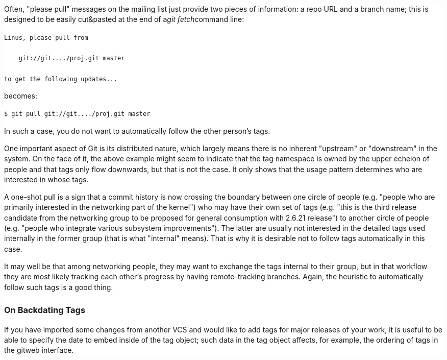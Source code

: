 
Often, &quot;please pull&quot; messages on the mailing list just provide two pieces of information: a repo URL and a branch name; this is designed to be easily cut&amp;pasted at the end of a<em>git fetch</em>command line:



```
Linus, please pull from

	git://git..../proj.git master

to get the following updates...
```




becomes:



```
$ git pull git://git..../proj.git master
```




In such a case, you do not want to automatically follow the other person’s tags.




One important aspect of Git is its distributed nature, which largely means there is no inherent &quot;upstream&quot; or &quot;downstream&quot; in the system. On the face of it, the above example might seem to indicate that the tag namespace is owned by the upper echelon of people and that tags only flow downwards, but that is not the case. It only shows that the usage pattern determines who are interested in whose tags.




A one-shot pull is a sign that a commit history is now crossing the boundary between one circle of people (e.g. &quot;people who are primarily interested in the networking part of the kernel&quot;) who may have their own set of tags (e.g. &quot;this is the third release candidate from the networking group to be proposed for general consumption with 2.6.21 release&quot;) to another circle of people (e.g. &quot;people who integrate various subsystem improvements&quot;). The latter are usually not interested in the detailed tags used internally in the former group (that is what &quot;internal&quot; means). That is why it is desirable not to follow tags automatically in this case.




It may well be that among networking people, they may want to exchange the tags internal to their group, but in that workflow they are most likely tracking each other’s progress by having remote-tracking branches. Again, the heuristic to automatically follow such tags is a good thing.




### [](%2266#_on_backdating_tags "")On Backdating Tags<a name="_on_backdating_tags"></a>


If you have imported some changes from another VCS and would like to add tags for major releases of your work, it is useful to be able to specify the date to embed inside of the tag object; such data in the tag object affects, for example, the ordering of tags in the gitweb interface.
